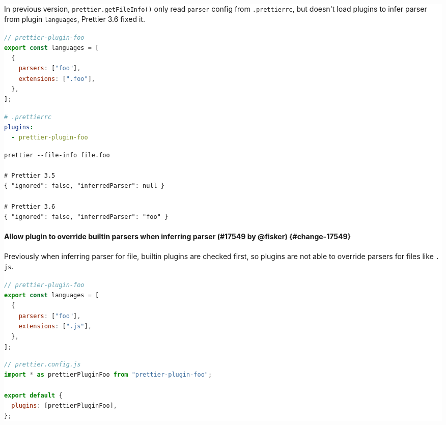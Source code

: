 In previous version, `prettier.getFileInfo()` only read `parser` config from `.prettierrc`, but doesn't load plugins to infer parser from plugin `languages`, Prettier 3.6 fixed it.

```js
// prettier-plugin-foo
export const languages = [
  {
    parsers: ["foo"],
    extensions: [".foo"],
  },
];
```

```yaml
# .prettierrc
plugins:
  - prettier-plugin-foo
```

```console
prettier --file-info file.foo

# Prettier 3.5
{ "ignored": false, "inferredParser": null }

# Prettier 3.6
{ "ignored": false, "inferredParser": "foo" }
```

#### Allow plugin to override builtin parsers when inferring parser ([#17549](https://github.com/prettier/prettier/pull/17549) by [@fisker](https://github.com/fisker)) {#change-17549}

Previously when inferring parser for file, builtin plugins are checked first, so plugins are not able to override parsers for files like `.js`.

```js
// prettier-plugin-foo
export const languages = [
  {
    parsers: ["foo"],
    extensions: [".js"],
  },
];
```

```js
// prettier.config.js
import * as prettierPluginFoo from "prettier-plugin-foo";

export default {
  plugins: [prettierPluginFoo],
};
```


  [(x = "key")]: 1,
  [(x = "key")]: 1,
  [(x = "key")]: 1,
 [A in B]: T}
  [key: string]: bar;
  [key: string]: bar;;
  [key: string]: bar;